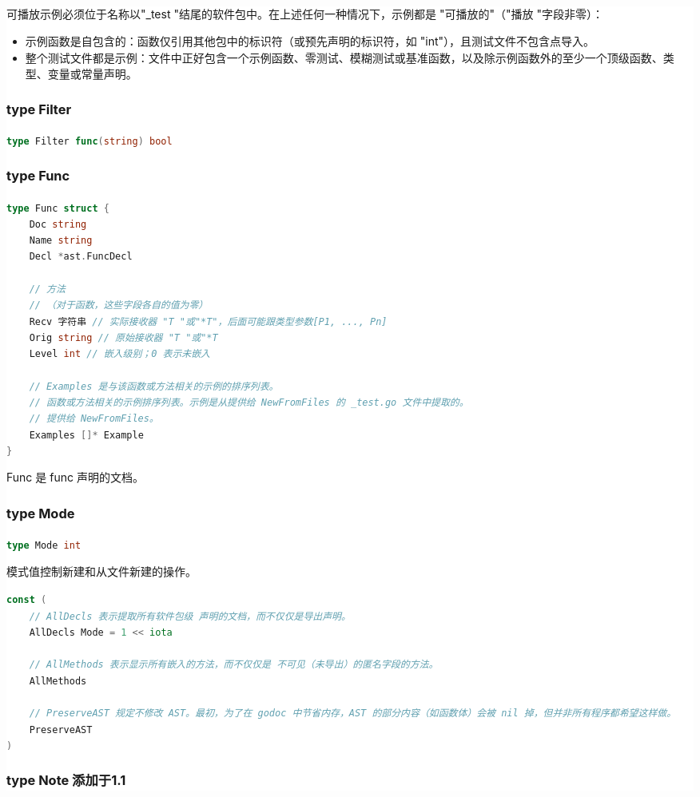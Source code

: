 可播放示例必须位于名称以"_test "结尾的软件包中。在上述任何一种情况下，示例都是 "可播放的"（"播放 "字段非零）：

- 示例函数是自包含的：函数仅引用其他包中的标识符（或预先声明的标识符，如 "int"），且测试文件不包含点导入。
- 整个测试文件都是示例：文件中正好包含一个示例函数、零测试、模糊测试或基准函数，以及除示例函数外的至少一个顶级函数、类型、变量或常量声明。

### type Filter

```go
type Filter func(string) bool
```

### type Func

```go
type Func struct {
	Doc string
	Name string
	Decl *ast.FuncDecl

	// 方法
	// （对于函数，这些字段各自的值为零）
	Recv 字符串 // 实际接收器 "T "或"*T"，后面可能跟类型参数[P1, ..., Pn]
	Orig string // 原始接收器 "T "或"*T
	Level int // 嵌入级别；0 表示未嵌入

	// Examples 是与该函数或方法相关的示例的排序列表。
	// 函数或方法相关的示例排序列表。示例是从提供给 NewFromFiles 的 _test.go 文件中提取的。
	// 提供给 NewFromFiles。
	Examples []* Example
}
```

Func 是 func 声明的文档。

### type Mode

```go
type Mode int
```

模式值控制新建和从文件新建的操作。

```go
const (
	// AllDecls 表示提取所有软件包级 声明的文档，而不仅仅是导出声明。
	AllDecls Mode = 1 << iota

	// AllMethods 表示显示所有嵌入的方法，而不仅仅是 不可见（未导出）的匿名字段的方法。
	AllMethods

	// PreserveAST 规定不修改 AST。最初，为了在 godoc 中节省内存，AST 的部分内容（如函数体）会被 nil 掉，但并非所有程序都希望这样做。
	PreserveAST
)
```

### type Note 添加于1.1
